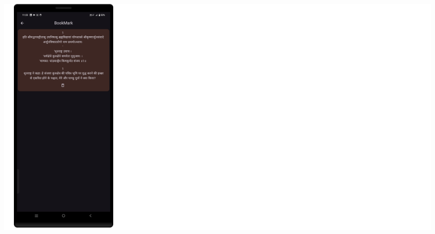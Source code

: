 <img src="https://github.com/Prafulpatnecha/geeta/blob/master/geeta_image_8.png" height=450px hspace=20>